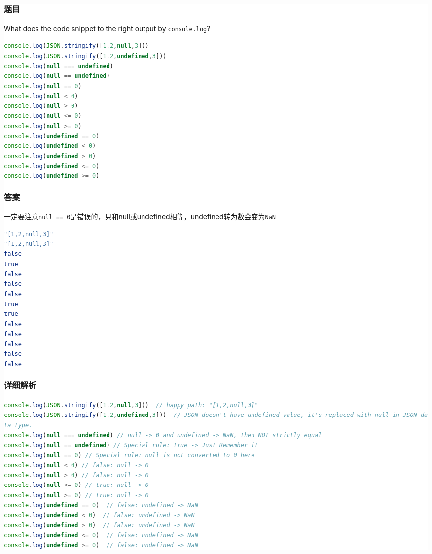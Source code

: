 ### 题目

What does the code snippet to the right output by `console.log`?

```js
console.log(JSON.stringify([1,2,null,3]))
console.log(JSON.stringify([1,2,undefined,3]))
console.log(null === undefined)
console.log(null == undefined)
console.log(null == 0)
console.log(null < 0)
console.log(null > 0)
console.log(null <= 0)
console.log(null >= 0)
console.log(undefined == 0)
console.log(undefined < 0)
console.log(undefined > 0)
console.log(undefined <= 0)
console.log(undefined >= 0)
```

### 答案

一定要注意`null == 0`是错误的，只和null或undefined相等，undefined转为数会变为`NaN`

```sh
"[1,2,null,3]"
"[1,2,null,3]"
false
true
false
false
false
true
true
false
false
false
false
false
```

### 详细解析

```js
console.log(JSON.stringify([1,2,null,3]))  // happy path: "[1,2,null,3]"
console.log(JSON.stringify([1,2,undefined,3]))  // JSON doesn't have undefined value, it's replaced with null in JSON data type.
console.log(null === undefined) // null -> 0 and undefined -> NaN, then NOT strictly equal
console.log(null == undefined) // Special rule: true -> Just Remember it
console.log(null == 0) // Special rule: null is not converted to 0 here
console.log(null < 0) // false: null -> 0
console.log(null > 0) // false: null -> 0
console.log(null <= 0) // true: null -> 0 
console.log(null >= 0) // true: null -> 0
console.log(undefined == 0)  // false: undefined -> NaN
console.log(undefined < 0)  // false: undefined -> NaN
console.log(undefined > 0)  // false: undefined -> NaN
console.log(undefined <= 0)  // false: undefined -> NaN
console.log(undefined >= 0)  // false: undefined -> NaN
```
